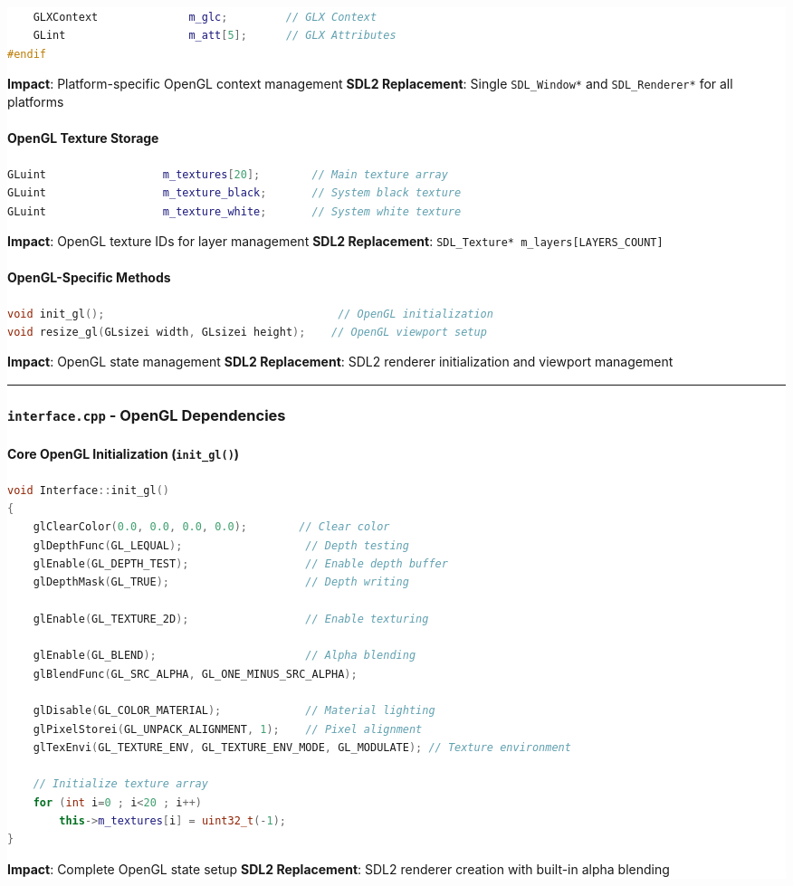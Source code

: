 ```cpp
    GLXContext              m_glc;         // GLX Context
    GLint                   m_att[5];      // GLX Attributes
#endif
```
**Impact**: Platform-specific OpenGL context management
**SDL2 Replacement**: Single `SDL_Window*` and `SDL_Renderer*` for all platforms

#### **OpenGL Texture Storage**
```cpp
GLuint                  m_textures[20];        // Main texture array
GLuint                  m_texture_black;       // System black texture
GLuint                  m_texture_white;       // System white texture
```
**Impact**: OpenGL texture IDs for layer management
**SDL2 Replacement**: `SDL_Texture* m_layers[LAYERS_COUNT]`

#### **OpenGL-Specific Methods**
```cpp
void init_gl();                                    // OpenGL initialization
void resize_gl(GLsizei width, GLsizei height);    // OpenGL viewport setup
```
**Impact**: OpenGL state management
**SDL2 Replacement**: SDL2 renderer initialization and viewport management

---

### `interface.cpp` - OpenGL Dependencies

#### **Core OpenGL Initialization (`init_gl()`)**
```cpp
void Interface::init_gl()
{
    glClearColor(0.0, 0.0, 0.0, 0.0);        // Clear color
    glDepthFunc(GL_LEQUAL);                   // Depth testing
    glEnable(GL_DEPTH_TEST);                  // Enable depth buffer
    glDepthMask(GL_TRUE);                     // Depth writing
    
    glEnable(GL_TEXTURE_2D);                  // Enable texturing
    
    glEnable(GL_BLEND);                       // Alpha blending
    glBlendFunc(GL_SRC_ALPHA, GL_ONE_MINUS_SRC_ALPHA);
    
    glDisable(GL_COLOR_MATERIAL);             // Material lighting
    glPixelStorei(GL_UNPACK_ALIGNMENT, 1);    // Pixel alignment
    glTexEnvi(GL_TEXTURE_ENV, GL_TEXTURE_ENV_MODE, GL_MODULATE); // Texture environment
    
    // Initialize texture array
    for (int i=0 ; i<20 ; i++)
        this->m_textures[i] = uint32_t(-1);
}
```
**Impact**: Complete OpenGL state setup
**SDL2 Replacement**: SDL2 renderer creation with built-in alpha blending

